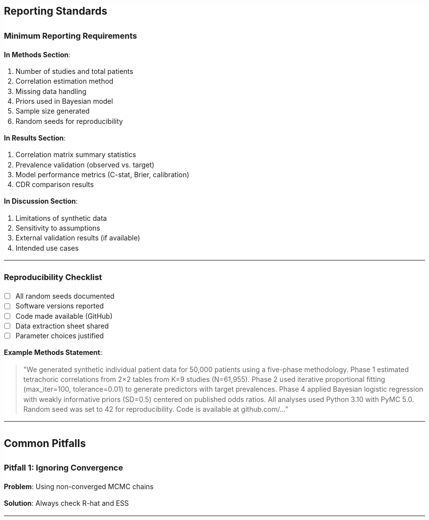 
## Reporting Standards

### Minimum Reporting Requirements

**In Methods Section**:
1. Number of studies and total patients
2. Correlation estimation method
3. Missing data handling
4. Priors used in Bayesian model
5. Sample size generated
6. Random seeds for reproducibility

**In Results Section**:
1. Correlation matrix summary statistics
2. Prevalence validation (observed vs. target)
3. Model performance metrics (C-stat, Brier, calibration)
4. CDR comparison results

**In Discussion Section**:
1. Limitations of synthetic data
2. Sensitivity to assumptions
3. External validation results (if available)
4. Intended use cases

---

### Reproducibility Checklist

- [ ] All random seeds documented
- [ ] Software versions reported
- [ ] Code made available (GitHub)
- [ ] Data extraction sheet shared
- [ ] Parameter choices justified

**Example Methods Statement**:

> "We generated synthetic individual patient data for 50,000 patients using a five-phase methodology. Phase 1 estimated tetrachoric correlations from 2×2 tables from K=9 studies (N=61,955). Phase 2 used iterative proportional fitting (max_iter=100, tolerance=0.01) to generate predictors with target prevalences. Phase 4 applied Bayesian logistic regression with weakly informative priors (SD=0.5) centered on published odds ratios. All analyses used Python 3.10 with PyMC 5.0. Random seed was set to 42 for reproducibility. Code is available at github.com/..."

---

## Common Pitfalls

### Pitfall 1: Ignoring Convergence

**Problem**: Using non-converged MCMC chains

**Solution**: Always check R-hat and ESS

---